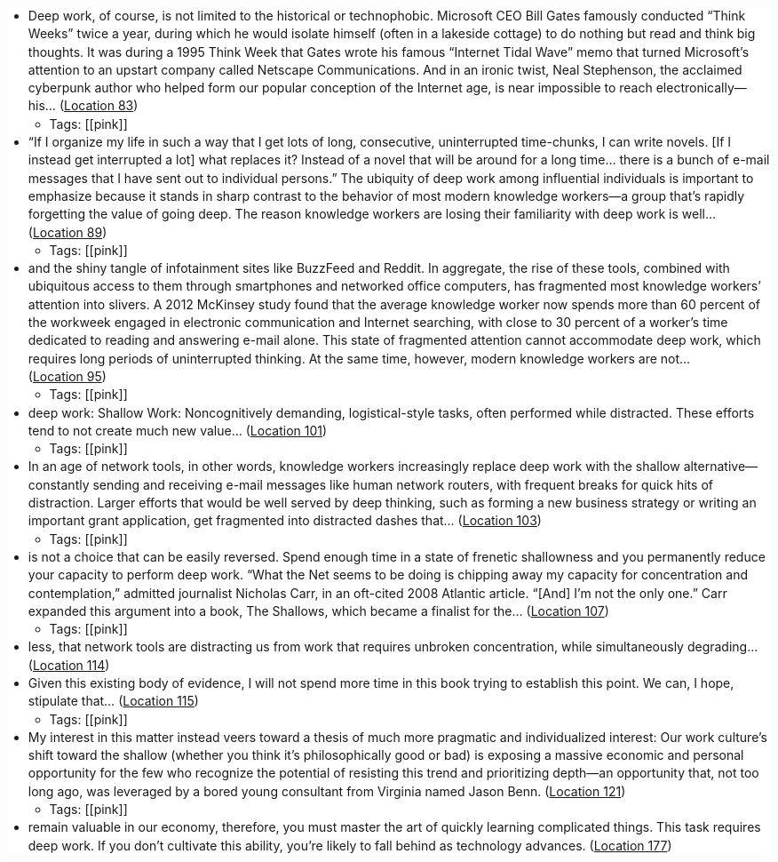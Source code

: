 - Deep work, of course, is not limited to the historical or technophobic. Microsoft CEO Bill Gates famously conducted “Think Weeks” twice a year, during which he would isolate himself (often in a lakeside cottage) to do nothing but read and think big thoughts. It was during a 1995 Think Week that Gates wrote his famous “Internet Tidal Wave” memo that turned Microsoft’s attention to an upstart company called Netscape Communications. And in an ironic twist, Neal Stephenson, the acclaimed cyberpunk author who helped form our popular conception of the Internet age, is near impossible to reach electronically—his… ([Location 83](https://readwise.io/to_kindle?action=open&asin=B00X47ZVXM&location=83))
    - Tags: [[pink]] 
- “If I organize my life in such a way that I get lots of long, consecutive, uninterrupted time-chunks, I can write novels. [If I instead get interrupted a lot] what replaces it? Instead of a novel that will be around for a long time… there is a bunch of e-mail messages that I have sent out to individual persons.” The ubiquity of deep work among influential individuals is important to emphasize because it stands in sharp contrast to the behavior of most modern knowledge workers—a group that’s rapidly forgetting the value of going deep. The reason knowledge workers are losing their familiarity with deep work is well… ([Location 89](https://readwise.io/to_kindle?action=open&asin=B00X47ZVXM&location=89))
    - Tags: [[pink]] 
- and the shiny tangle of infotainment sites like BuzzFeed and Reddit. In aggregate, the rise of these tools, combined with ubiquitous access to them through smartphones and networked office computers, has fragmented most knowledge workers’ attention into slivers. A 2012 McKinsey study found that the average knowledge worker now spends more than 60 percent of the workweek engaged in electronic communication and Internet searching, with close to 30 percent of a worker’s time dedicated to reading and answering e-mail alone. This state of fragmented attention cannot accommodate deep work, which requires long periods of uninterrupted thinking. At the same time, however, modern knowledge workers are not… ([Location 95](https://readwise.io/to_kindle?action=open&asin=B00X47ZVXM&location=95))
    - Tags: [[pink]] 
- deep work: Shallow Work: Noncognitively demanding, logistical-style tasks, often performed while distracted. These efforts tend to not create much new value… ([Location 101](https://readwise.io/to_kindle?action=open&asin=B00X47ZVXM&location=101))
    - Tags: [[pink]] 
- In an age of network tools, in other words, knowledge workers increasingly replace deep work with the shallow alternative—constantly sending and receiving e-mail messages like human network routers, with frequent breaks for quick hits of distraction. Larger efforts that would be well served by deep thinking, such as forming a new business strategy or writing an important grant application, get fragmented into distracted dashes that… ([Location 103](https://readwise.io/to_kindle?action=open&asin=B00X47ZVXM&location=103))
    - Tags: [[pink]] 
- is not a choice that can be easily reversed. Spend enough time in a state of frenetic shallowness and you permanently reduce your capacity to perform deep work. “What the Net seems to be doing is chipping away my capacity for concentration and contemplation,” admitted journalist Nicholas Carr, in an oft-cited 2008 Atlantic article. “[And] I’m not the only one.” Carr expanded this argument into a book, The Shallows, which became a finalist for the… ([Location 107](https://readwise.io/to_kindle?action=open&asin=B00X47ZVXM&location=107))
    - Tags: [[pink]] 
- less, that network tools are distracting us from work that requires unbroken concentration, while simultaneously degrading… ([Location 114](https://readwise.io/to_kindle?action=open&asin=B00X47ZVXM&location=114))
- Given this existing body of evidence, I will not spend more time in this book trying to establish this point. We can, I hope, stipulate that… ([Location 115](https://readwise.io/to_kindle?action=open&asin=B00X47ZVXM&location=115))
    - Tags: [[pink]] 
- My interest in this matter instead veers toward a thesis of much more pragmatic and individualized interest: Our work culture’s shift toward the shallow (whether you think it’s philosophically good or bad) is exposing a massive economic and personal opportunity for the few who recognize the potential of resisting this trend and prioritizing depth—an opportunity that, not too long ago, was leveraged by a bored young consultant from Virginia named Jason Benn. ([Location 121](https://readwise.io/to_kindle?action=open&asin=B00X47ZVXM&location=121))
    - Tags: [[pink]] 
- remain valuable in our economy, therefore, you must master the art of quickly learning complicated things. This task requires deep work. If you don’t cultivate this ability, you’re likely to fall behind as technology advances. ([Location 177](https://readwise.io/to_kindle?action=open&asin=B00X47ZVXM&location=177))